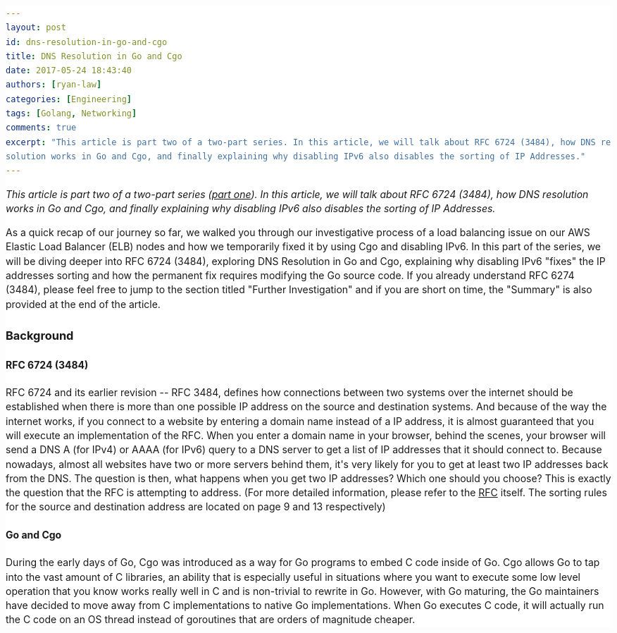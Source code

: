 ```yaml
---
layout: post
id: dns-resolution-in-go-and-cgo
title: DNS Resolution in Go and Cgo
date: 2017-05-24 18:43:40
authors: [ryan-law]
categories: [Engineering]
tags: [Golang, Networking]
comments: true
excerpt: "This article is part two of a two-part series. In this article, we will talk about RFC 6724 (3484), how DNS resolution works in Go and Cgo, and finally explaining why disabling IPv6 also disables the sorting of IP Addresses."
---
```


*This article is part two of a two-part series ([part one](/troubleshooting-unusual-aws-elb-5xx-error)). In this article, we will talk about RFC 6724 (3484), how DNS resolution works in Go and Cgo, and finally explaining why disabling IPv6 also disables the sorting of IP Addresses.*

As a quick recap of our journey so far, we walked you through our investigative process of a load balancing issue on our AWS Elastic Load Balancer (ELB) nodes and how we temporarily fixed it by using Cgo and disabling IPv6. In this part of the series, we will be diving deeper into RFC 6724 (3484), exploring DNS Resolution in Go and Cgo, explaining why disabling IPv6 "fixes" the IP addresses sorting and how the permanent fix requires modifying the Go source code. If you already understand RFC 6274 (3484), please feel free to jump to the section titled "Further Investigation" and if you are short on time, the "Summary" is also provided at the end of the article.

### Background

#### RFC 6724 (3484)

RFC 6724 and its earlier revision -- RFC 3484, defines how connections between two systems over the internet should be established when there is more than one possible IP address on the source and destination systems. And because of the way the internet works, if you connect to a website by entering a domain name instead of a IP address, it is almost guaranteed that you will execute an implementation of the RFC. When you enter a domain name in your browser, behind the scenes, your browser will send a DNS A (for IPv4) or AAAA (for IPv6) query to a DNS server to get a list of IP addresses that it should connect to. Because nowadays, almost all websites have two or more servers behind them, it's very likely for you to get at least two IP addresses back from the DNS. The question is then, what happens when you get two IP addresses? Which one should you choose? This is exactly the question that the RFC is attempting to address. (For more detailed information, please refer to the [RFC](https://www.ietf.org/rfc/rfc6724.txt) itself. The sorting rules for the source and destination address are located on page 9 and 13 respectively)

#### Go and Cgo

During the early days of Go, Cgo was introduced as a way for Go programs to embed C code inside of Go. Cgo allows Go to tap into the vast amount of C libraries, an ability that is especially useful in situations where you want to execute some low level operation that you know works really well in C and is non-trivial to rewrite in Go. However, with Go maturing, the Go maintainers have decided to move away from C implementations to native Go implementations. When Go executes C code, it will actually run the C code on an OS thread instead of goroutines that are orders of magnitude cheaper.
